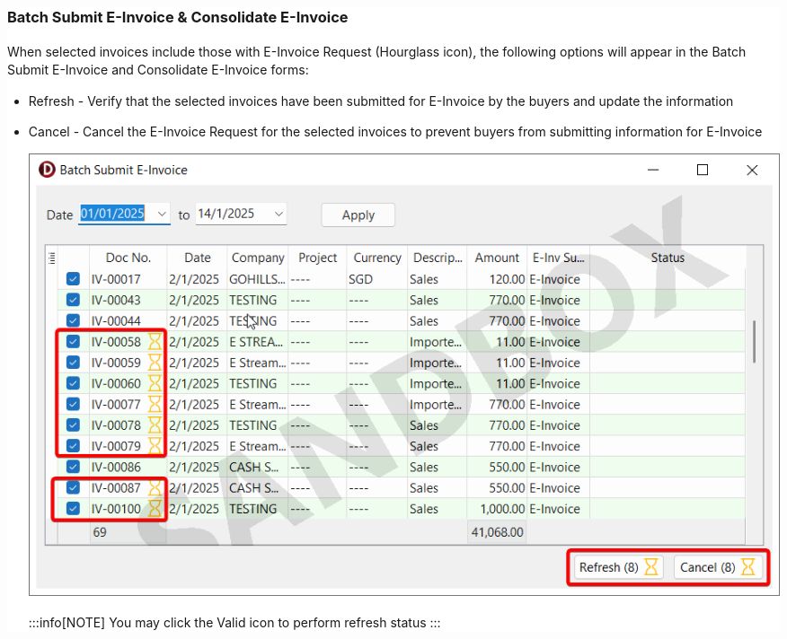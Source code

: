 ### Batch Submit E-Invoice & Consolidate E-Invoice

When selected invoices include those with E-Invoice Request (Hourglass icon), the following options will appear in the Batch Submit E-Invoice and Consolidate E-Invoice forms:

- Refresh - Verify that the selected invoices have been submitted for E-Invoice by the buyers and update the information
- Cancel - Cancel the E-Invoice Request for the selected invoices to prevent buyers from submitting information for E-Invoice

    ![batch-submit](../../../static/img/myinvois/einvoice-request/batch-submit.png)

    :::info[NOTE]
    You may click the Valid icon to perform refresh status
    :::
